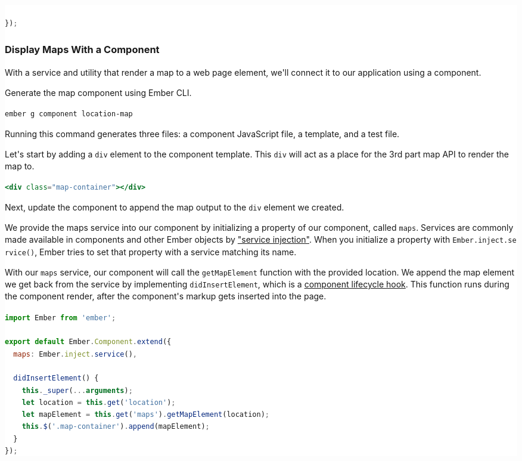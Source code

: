 ```app/services/maps.js

});
```

### Display Maps With a Component

With a service and utility that render a map to a web page element,
we'll connect it to our application using a component.

Generate the map component using Ember CLI.

```shell
ember g component location-map
```

Running this command generates three files: a component JavaScript file, a template, and a test file.

Let's start by adding a `div` element to the component template.
This `div` will act as a place for the 3rd part map API to render the map to.

```app/templates/components/location-map.hbs
<div class="map-container"></div>
```

Next, update the component to append the map output to the `div` element we created.

We provide the maps service into our component by initializing a property of our component, called `maps`.
Services are commonly made available in components and other Ember objects by ["service injection"](../../applications/services/#toc_accessing-services).
When you initialize a property with `Ember.inject.service()`,
Ember tries to set that property with a service matching its name.

With our `maps` service, our component will call the `getMapElement` function with the provided location.
We append the map element we get back from the service by implementing `didInsertElement`,
which is a [component lifecycle hook](../../components/the-component-lifecycle/#toc_integrating-with-third-party-libraries-with-code-didinsertelement-code).
This function runs during the component render, after the component's markup gets inserted into the page.

```app/components/location-map.js
import Ember from 'ember';

export default Ember.Component.extend({
  maps: Ember.inject.service(),

  didInsertElement() {
    this._super(...arguments);
    let location = this.get('location');
    let mapElement = this.get('maps').getMapElement(location);
    this.$('.map-container').append(mapElement);
  }
});
```
